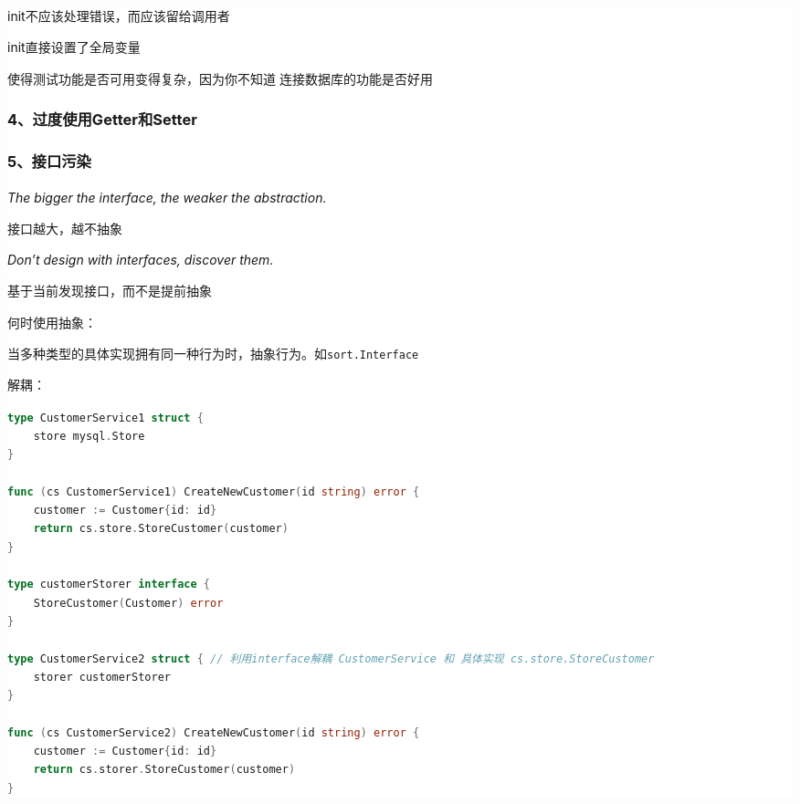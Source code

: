 

init不应该处理错误，而应该留给调用者

init直接设置了全局变量

使得测试功能是否可用变得复杂，因为你不知道 连接数据库的功能是否好用



### 4、过度使用Getter和Setter



### 5、接口污染

*The bigger the interface, the weaker the abstraction.*

接口越大，越不抽象



*Don’t design with interfaces, discover them.*

基于当前发现接口，而不是提前抽象



何时使用抽象：

当多种类型的具体实现拥有同一种行为时，抽象行为。如`sort.Interface`



解耦：

```go
type CustomerService1 struct {
	store mysql.Store
}

func (cs CustomerService1) CreateNewCustomer(id string) error {
	customer := Customer{id: id}
	return cs.store.StoreCustomer(customer)
}

type customerStorer interface {
	StoreCustomer(Customer) error
}

type CustomerService2 struct { // 利用interface解耦 CustomerService 和 具体实现 cs.store.StoreCustomer
	storer customerStorer
}

func (cs CustomerService2) CreateNewCustomer(id string) error {
	customer := Customer{id: id}
	return cs.storer.StoreCustomer(customer)
}
```


